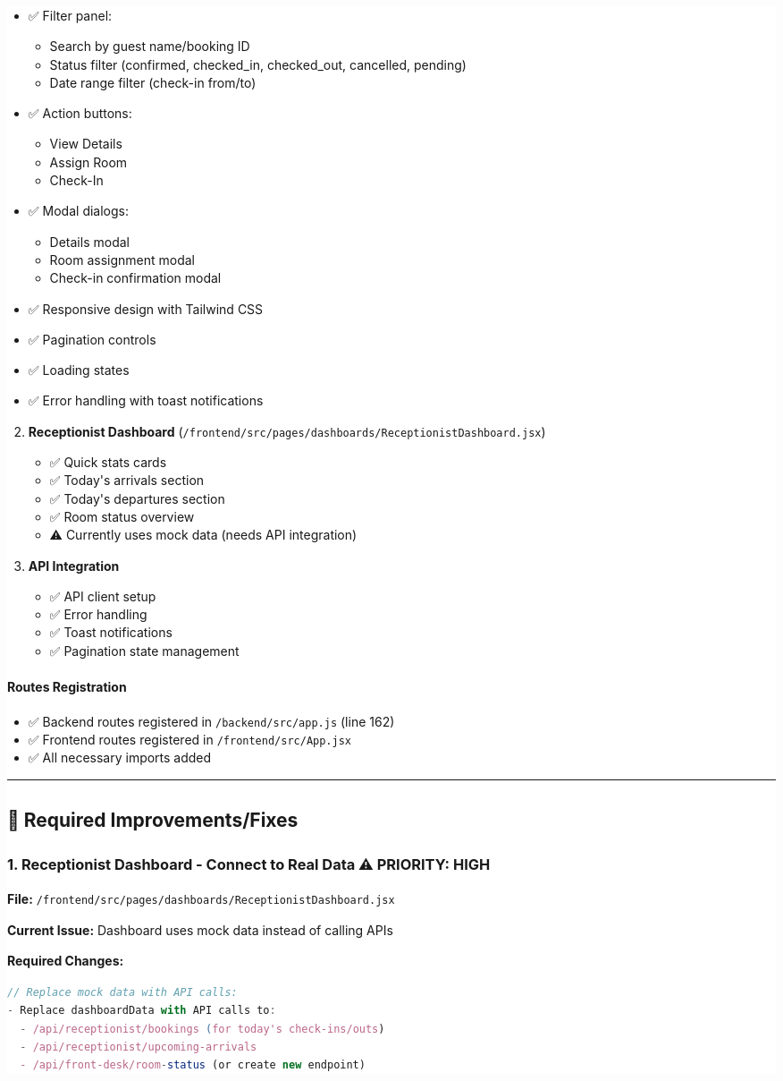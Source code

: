    - ✅ Filter panel:
     - Search by guest name/booking ID
     - Status filter (confirmed, checked_in, checked_out, cancelled, pending)
     - Date range filter (check-in from/to)
   
   - ✅ Action buttons:
     - View Details
     - Assign Room
     - Check-In
   
   - ✅ Modal dialogs:
     - Details modal
     - Room assignment modal
     - Check-in confirmation modal
   
   - ✅ Responsive design with Tailwind CSS
   - ✅ Pagination controls
   - ✅ Loading states
   - ✅ Error handling with toast notifications

2. **Receptionist Dashboard** (`/frontend/src/pages/dashboards/ReceptionistDashboard.jsx`)
   - ✅ Quick stats cards
   - ✅ Today's arrivals section
   - ✅ Today's departures section
   - ✅ Room status overview
   - ⚠️ Currently uses mock data (needs API integration)

3. **API Integration**
   - ✅ API client setup
   - ✅ Error handling
   - ✅ Toast notifications
   - ✅ Pagination state management

#### Routes Registration

- ✅ Backend routes registered in `/backend/src/app.js` (line 162)
- ✅ Frontend routes registered in `/frontend/src/App.jsx`
- ✅ All necessary imports added

---

## 🔧 Required Improvements/Fixes

### 1. **Receptionist Dashboard - Connect to Real Data** ⚠️ PRIORITY: HIGH

**File:** `/frontend/src/pages/dashboards/ReceptionistDashboard.jsx`

**Current Issue:** Dashboard uses mock data instead of calling APIs

**Required Changes:**
```javascript
// Replace mock data with API calls:
- Replace dashboardData with API calls to:
  - /api/receptionist/bookings (for today's check-ins/outs)
  - /api/receptionist/upcoming-arrivals
  - /api/front-desk/room-status (or create new endpoint)
```
